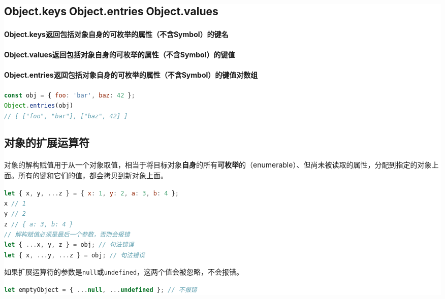 ## Object.keys Object.entries Object.values

#### Object.keys返回包括对象自身的可枚举的属性（不含Symbol）的键名

#### Object.values返回包括对象自身的可枚举的属性（不含Symbol）的键值

#### Object.entries返回包括对象自身的可枚举的属性（不含Symbol）的键值对数组

```javascript
const obj = { foo: 'bar', baz: 42 };
Object.entries(obj)
// [ ["foo", "bar"], ["baz", 42] ]
```

## 对象的扩展运算符

对象的解构赋值用于从一个对象取值，相当于将目标对象**自身**的所有**可枚举**的（enumerable）、但尚未被读取的属性，分配到指定的对象上面。所有的键和它们的值，都会拷贝到新对象上面。 

```javascript
let { x, y, ...z } = { x: 1, y: 2, a: 3, b: 4 };
x // 1
y // 2
z // { a: 3, b: 4 }
// 解构赋值必须是最后一个参数，否则会报错
let { ...x, y, z } = obj; // 句法错误
let { x, ...y, ...z } = obj; // 句法错误
```

如果扩展运算符的参数是`null`或`undefined`，这两个值会被忽略，不会报错。 

```javascript
let emptyObject = { ...null, ...undefined }; // 不报错
```






































